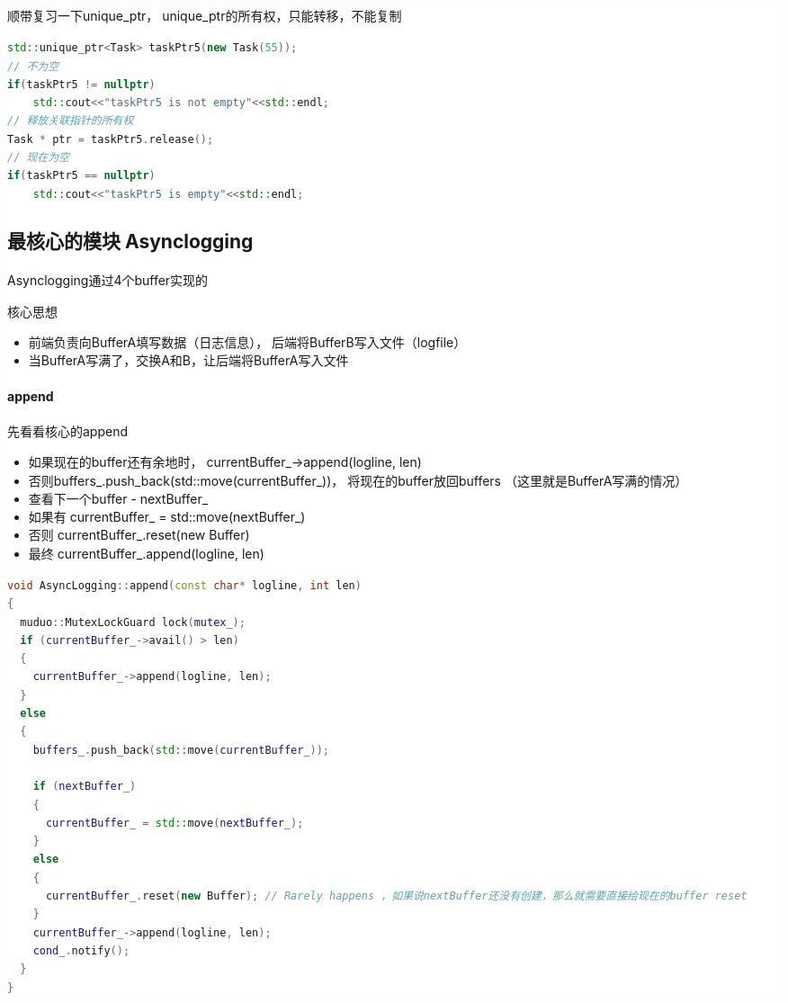 顺带复习一下unique_ptr， unique_ptr的所有权，只能转移，不能复制

~~~cpp
std::unique_ptr<Task> taskPtr5(new Task(55));
// 不为空
if(taskPtr5 != nullptr)
	std::cout<<"taskPtr5 is not empty"<<std::endl;
// 释放关联指针的所有权
Task * ptr = taskPtr5.release();
// 现在为空
if(taskPtr5 == nullptr)
	std::cout<<"taskPtr5 is empty"<<std::endl;
~~~


## 最核心的模块 Asynclogging

Asynclogging通过4个buffer实现的

核心思想
- 前端负责向BufferA填写数据（日志信息）， 后端将BufferB写入文件（logfile）
- 当BufferA写满了，交换A和B，让后端将BufferA写入文件

#### append

先看看核心的append

- 如果现在的buffer还有余地时， currentBuffer_->append(logline, len)
- 否则buffers_.push_back(std::move(currentBuffer_))， 将现在的buffer放回buffers  （这里就是BufferA写满的情况）
- 查看下一个buffer - nextBuffer_
- 如果有 currentBuffer_ = std::move(nextBuffer_)
- 否则 currentBuffer_.reset(new Buffer)
- 最终 currentBuffer_.append(logline, len)
~~~cpp
void AsyncLogging::append(const char* logline, int len)
{
  muduo::MutexLockGuard lock(mutex_);
  if (currentBuffer_->avail() > len)
  {
    currentBuffer_->append(logline, len);
  }
  else
  {
    buffers_.push_back(std::move(currentBuffer_));

    if (nextBuffer_)
    {
      currentBuffer_ = std::move(nextBuffer_);
    }
    else
    {
      currentBuffer_.reset(new Buffer); // Rarely happens ，如果说nextBuffer还没有创建，那么就需要直接给现在的buffer reset
    }
    currentBuffer_->append(logline, len);
    cond_.notify();
  }
}
~~~

